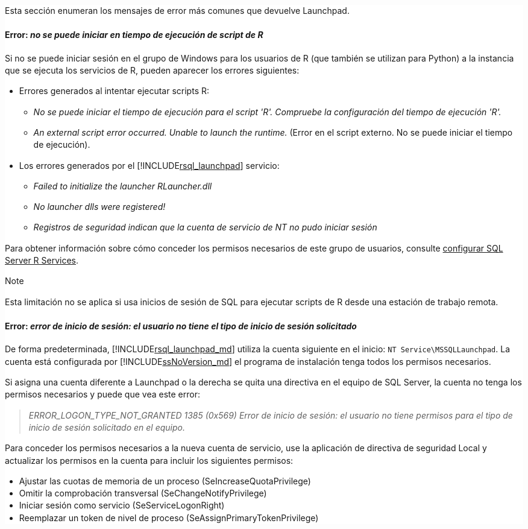 Esta sección enumeran los mensajes de error más comunes que devuelve Launchpad.

#### <a name="error-unable-to-launch-runtime-for-r-script"></a>Error: *no se puede iniciar en tiempo de ejecución de script de R*

Si no se puede iniciar sesión en el grupo de Windows para los usuarios de R (que también se utilizan para Python) a la instancia que se ejecuta los servicios de R, pueden aparecer los errores siguientes:

- Errores generados al intentar ejecutar scripts R:

    * *No se puede iniciar el tiempo de ejecución para el script 'R'. Compruebe la configuración del tiempo de ejecución 'R'.*

    * *An external script error occurred. Unable to launch the runtime.* (Error en el script externo. No se puede iniciar el tiempo de ejecución).

- Los errores generados por el [!INCLUDE[rsql_launchpad](../includes/rsql-launchpad-md.md)] servicio:

    * *Failed to initialize the launcher RLauncher.dll*

    * *No launcher dlls were registered!*

    * *Registros de seguridad indican que la cuenta de servicio de NT no pudo iniciar sesión*

Para obtener información sobre cómo conceder los permisos necesarios de este grupo de usuarios, consulte [configurar SQL Server R Services](r/set-up-sql-server-r-services-in-database.md).

> [!NOTE]
> Esta limitación no se aplica si usa inicios de sesión de SQL para ejecutar scripts de R desde una estación de trabajo remota.

#### <a name="error-logon-failure-the-user-has-not-been-granted-the-requested-logon-type"></a>Error: *error de inicio de sesión: el usuario no tiene el tipo de inicio de sesión solicitado*

De forma predeterminada, [!INCLUDE[rsql_launchpad_md](../includes/rsql-launchpad-md.md)] utiliza la cuenta siguiente en el inicio: `NT Service\MSSQLLaunchpad`. La cuenta está configurada por [!INCLUDE[ssNoVersion_md](../includes/ssnoversion-md.md)] el programa de instalación tenga todos los permisos necesarios.

Si asigna una cuenta diferente a Launchpad o la derecha se quita una directiva en el equipo de SQL Server, la cuenta no tenga los permisos necesarios y puede que vea este error:

>*ERROR_LOGON_TYPE_NOT_GRANTED 1385 (0x569) Error de inicio de sesión: el usuario no tiene permisos para el tipo de inicio de sesión solicitado en el equipo.*

Para conceder los permisos necesarios a la nueva cuenta de servicio, use la aplicación de directiva de seguridad Local y actualizar los permisos en la cuenta para incluir los siguientes permisos:

+ Ajustar las cuotas de memoria de un proceso (SeIncreaseQuotaPrivilege)
+ Omitir la comprobación transversal (SeChangeNotifyPrivilege)
+ Iniciar sesión como servicio (SeServiceLogonRight)
+ Reemplazar un token de nivel de proceso (SeAssignPrimaryTokenPrivilege)
